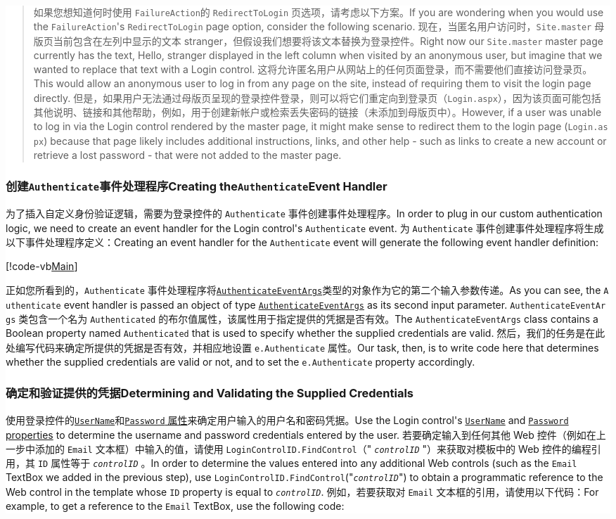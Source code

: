 > <span data-ttu-id="e6dc8-278">如果您想知道何时使用 `FailureAction`的 `RedirectToLogin` 页选项，请考虑以下方案。</span><span class="sxs-lookup"><span data-stu-id="e6dc8-278">If you are wondering when you would use the `FailureAction`'s `RedirectToLogin` page option, consider the following scenario.</span></span> <span data-ttu-id="e6dc8-279">现在，当匿名用户访问时，`Site.master` 母版页当前包含在左列中显示的文本 stranger，但假设我们想要将该文本替换为登录控件。</span><span class="sxs-lookup"><span data-stu-id="e6dc8-279">Right now our `Site.master` master page currently has the text, Hello, stranger displayed in the left column when visited by an anonymous user, but imagine that we wanted to replace that text with a Login control.</span></span> <span data-ttu-id="e6dc8-280">这将允许匿名用户从网站上的任何页面登录，而不需要他们直接访问登录页。</span><span class="sxs-lookup"><span data-stu-id="e6dc8-280">This would allow an anonymous user to log in from any page on the site, instead of requiring them to visit the login page directly.</span></span> <span data-ttu-id="e6dc8-281">但是，如果用户无法通过母版页呈现的登录控件登录，则可以将它们重定向到登录页（`Login.aspx`），因为该页面可能包括其他说明、链接和其他帮助，例如，用于创建新帐户或检索丢失密码的链接（未添加到母版页中）。</span><span class="sxs-lookup"><span data-stu-id="e6dc8-281">However, if a user was unable to log in via the Login control rendered by the master page, it might make sense to redirect them to the login page (`Login.aspx`) because that page likely includes additional instructions, links, and other help - such as links to create a new account or retrieve a lost password - that were not added to the master page.</span></span>

### <a name="creating-theauthenticateevent-handler"></a><span data-ttu-id="e6dc8-282">创建`Authenticate`事件处理程序</span><span class="sxs-lookup"><span data-stu-id="e6dc8-282">Creating the`Authenticate`Event Handler</span></span>

<span data-ttu-id="e6dc8-283">为了插入自定义身份验证逻辑，需要为登录控件的 `Authenticate` 事件创建事件处理程序。</span><span class="sxs-lookup"><span data-stu-id="e6dc8-283">In order to plug in our custom authentication logic, we need to create an event handler for the Login control's `Authenticate` event.</span></span> <span data-ttu-id="e6dc8-284">为 `Authenticate` 事件创建事件处理程序将生成以下事件处理程序定义：</span><span class="sxs-lookup"><span data-stu-id="e6dc8-284">Creating an event handler for the `Authenticate` event will generate the following event handler definition:</span></span>

[!code-vb[Main](validating-user-credentials-against-the-membership-user-store-vb/samples/sample3.vb)]

<span data-ttu-id="e6dc8-285">正如您所看到的，`Authenticate` 事件处理程序将[`AuthenticateEventArgs`](https://msdn.microsoft.com/library/system.web.ui.webcontrols.authenticateeventargs.aspx)类型的对象作为它的第二个输入参数传递。</span><span class="sxs-lookup"><span data-stu-id="e6dc8-285">As you can see, the `Authenticate` event handler is passed an object of type [`AuthenticateEventArgs`](https://msdn.microsoft.com/library/system.web.ui.webcontrols.authenticateeventargs.aspx) as its second input parameter.</span></span> <span data-ttu-id="e6dc8-286">`AuthenticateEventArgs` 类包含一个名为 `Authenticated` 的布尔值属性，该属性用于指定提供的凭据是否有效。</span><span class="sxs-lookup"><span data-stu-id="e6dc8-286">The `AuthenticateEventArgs` class contains a Boolean property named `Authenticated` that is used to specify whether the supplied credentials are valid.</span></span> <span data-ttu-id="e6dc8-287">然后，我们的任务是在此处编写代码来确定所提供的凭据是否有效，并相应地设置 `e.Authenticate` 属性。</span><span class="sxs-lookup"><span data-stu-id="e6dc8-287">Our task, then, is to write code here that determines whether the supplied credentials are valid or not, and to set the `e.Authenticate` property accordingly.</span></span>

### <a name="determining-and-validating-the-supplied-credentials"></a><span data-ttu-id="e6dc8-288">确定和验证提供的凭据</span><span class="sxs-lookup"><span data-stu-id="e6dc8-288">Determining and Validating the Supplied Credentials</span></span>

<span data-ttu-id="e6dc8-289">使用登录控件的[`UserName`](https://msdn.microsoft.com/library/system.web.ui.webcontrols.login.username.aspx)和[`Password` 属性](https://msdn.microsoft.com/library/system.web.ui.webcontrols.login.password.aspx)来确定用户输入的用户名和密码凭据。</span><span class="sxs-lookup"><span data-stu-id="e6dc8-289">Use the Login control's [`UserName`](https://msdn.microsoft.com/library/system.web.ui.webcontrols.login.username.aspx) and [`Password` properties](https://msdn.microsoft.com/library/system.web.ui.webcontrols.login.password.aspx) to determine the username and password credentials entered by the user.</span></span> <span data-ttu-id="e6dc8-290">若要确定输入到任何其他 Web 控件（例如在上一步中添加的 `Email` 文本框）中输入的值，请使用 `LoginControlID.FindControl`（" *`controlID`* "）来获取对模板中的 Web 控件的编程引用，其 `ID` 属性等于 *`controlID`* 。</span><span class="sxs-lookup"><span data-stu-id="e6dc8-290">In order to determine the values entered into any additional Web controls (such as the `Email` TextBox we added in the previous step), use `LoginControlID.FindControl`("*`controlID`*") to obtain a programmatic reference to the Web control in the template whose `ID` property is equal to *`controlID`*.</span></span> <span data-ttu-id="e6dc8-291">例如，若要获取对 `Email` 文本框的引用，请使用以下代码：</span><span class="sxs-lookup"><span data-stu-id="e6dc8-291">For example, to get a reference to the `Email` TextBox, use the following code:</span></span>

